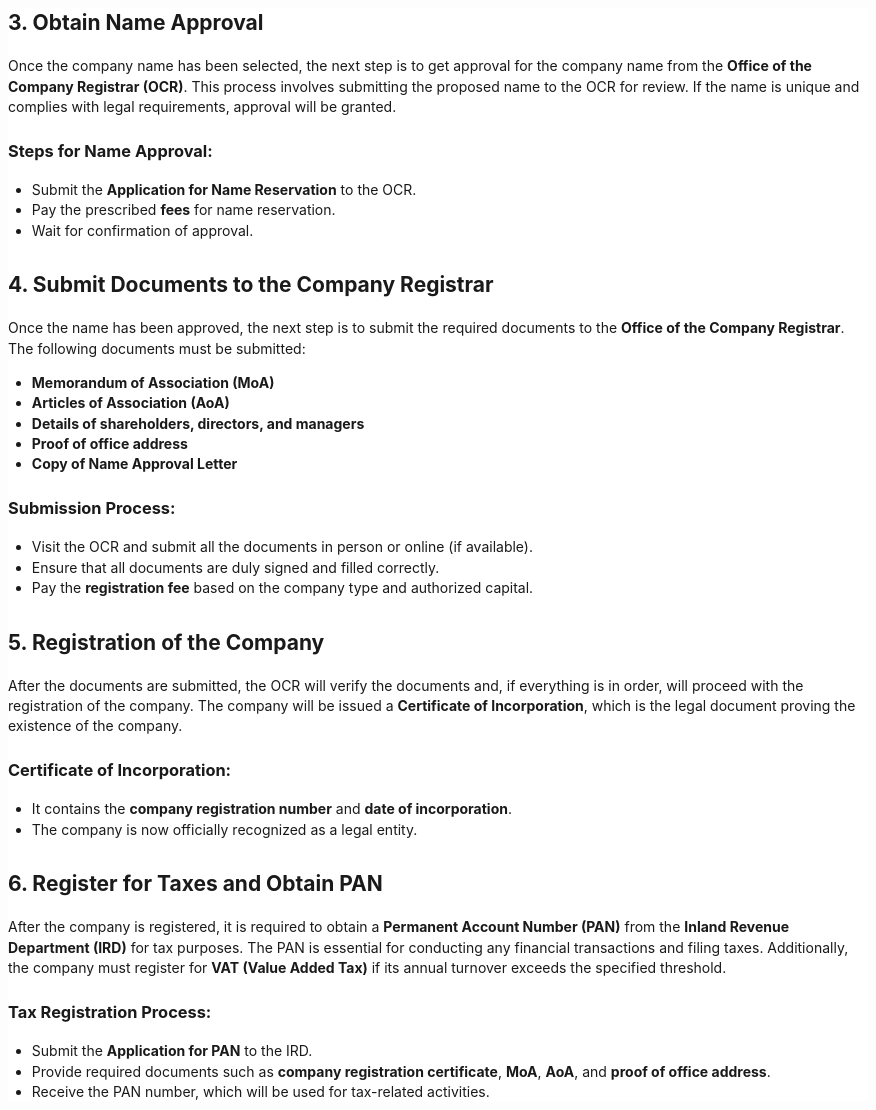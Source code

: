 ## 3. **Obtain Name Approval**

Once the company name has been selected, the next step is to get approval for the company name from the **Office of the Company Registrar (OCR)**. This process involves submitting the proposed name to the OCR for review. If the name is unique and complies with legal requirements, approval will be granted.

### Steps for Name Approval:

- Submit the **Application for Name Reservation** to the OCR.
- Pay the prescribed **fees** for name reservation.
- Wait for confirmation of approval.

## 4. **Submit Documents to the Company Registrar**

Once the name has been approved, the next step is to submit the required documents to the **Office of the Company Registrar**. The following documents must be submitted:

- **Memorandum of Association (MoA)**
- **Articles of Association (AoA)**
- **Details of shareholders, directors, and managers**
- **Proof of office address**
- **Copy of Name Approval Letter**

### Submission Process:

- Visit the OCR and submit all the documents in person or online (if available).
- Ensure that all documents are duly signed and filled correctly.
- Pay the **registration fee** based on the company type and authorized capital.

## 5. **Registration of the Company**

After the documents are submitted, the OCR will verify the documents and, if everything is in order, will proceed with the registration of the company. The company will be issued a **Certificate of Incorporation**, which is the legal document proving the existence of the company.

### Certificate of Incorporation:

- It contains the **company registration number** and **date of incorporation**.
- The company is now officially recognized as a legal entity.

## 6. **Register for Taxes and Obtain PAN**

After the company is registered, it is required to obtain a **Permanent Account Number (PAN)** from the **Inland Revenue Department (IRD)** for tax purposes. The PAN is essential for conducting any financial transactions and filing taxes. Additionally, the company must register for **VAT (Value Added Tax)** if its annual turnover exceeds the specified threshold.

### Tax Registration Process:

- Submit the **Application for PAN** to the IRD.
- Provide required documents such as **company registration certificate**, **MoA**, **AoA**, and **proof of office address**.
- Receive the PAN number, which will be used for tax-related activities.
